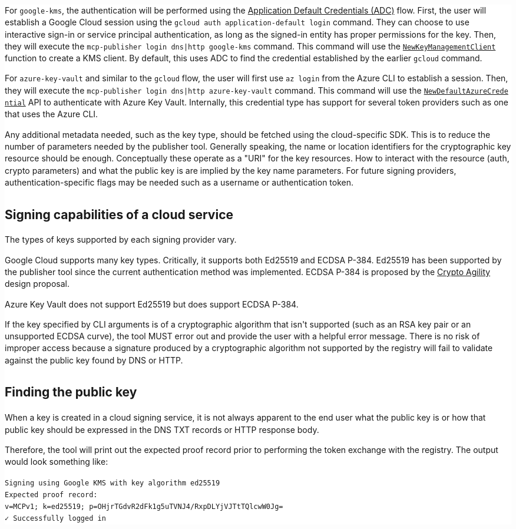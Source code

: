 For `google-kms`, the authentication will be performed using the [Application Default Credentials (ADC)](https://cloud.google.com/docs/authentication/application-default-credentials) flow. First, the user will establish a Google Cloud session using the `gcloud auth application-default login` command. They can choose to use interactive sign-in or service principal authentication, as long as the signed-in entity has proper permissions for the key. Then, they will execute the `mcp-publisher login dns|http google-kms` command. This command will use the [`NewKeyManagementClient`](https://pkg.go.dev/cloud.google.com/go/kms/apiv1#NewKeyManagementClient) function to create a KMS client. By default, this uses ADC to find the credential established by the earlier `gcloud` command.

For `azure-key-vault` and similar to the `gcloud` flow, the user will first use `az login` from the Azure CLI to establish a session. Then, they will execute the `mcp-publisher login dns|http azure-key-vault` command. This command will use the [`NewDefaultAzureCredential`](https://pkg.go.dev/github.com/Azure/azure-sdk-for-go/sdk/azidentity#NewDefaultAzureCredential) API to authenticate with Azure Key Vault. Internally, this credential type has support for several token providers such as one that uses the Azure CLI.

Any additional metadata needed, such as the key type, should be fetched using the cloud-specific SDK. This is to reduce the number of parameters needed by the publisher tool. Generally speaking, the name or location identifiers for the cryptographic key resource should be enough. Conceptually these operate as a "URI" for the key resources. How to interact with the resource (auth, crypto parameters) and what the public key is are implied by the key name parameters. For future signing providers, authentication-specific flags may be needed such as a username or authentication token.

## Signing capabilities of a cloud service

The types of keys supported by each signing provider vary.

Google Cloud supports many key types. Critically, it supports both Ed25519 and ECDSA P-384. Ed25519 has been supported by the publisher tool since the current authentication method was implemented. ECDSA P-384 is proposed by the [Crypto Agility](./2025-09-crypto-agility.md) design proposal.

Azure Key Vault does not support Ed25519 but does support ECDSA P-384.

If the key specified by CLI arguments is of a cryptographic algorithm that isn't supported (such as an RSA key pair or an unsupported ECDSA curve), the tool MUST error out and provide the user with a helpful error message. There is no risk of improper access because a signature produced by a cryptographic algorithm not supported by the registry will fail to validate against the public key found by DNS or HTTP.

## Finding the public key

When a key is created in a cloud signing service, it is not always apparent to the end user what the public key is or how that public key should be expressed in the DNS TXT records or HTTP response body.

Therefore, the tool will print out the expected proof record prior to performing the token exchange with the registry. The output would look something like:

```
Signing using Google KMS with key algorithm ed25519
Expected proof record:
v=MCPv1; k=ed25519; p=OHjrTGdvR2dFk1g5uTVNJ4/RxpDLYjVJTtTQlcwW0Jg=
✓ Successfully logged in
```

